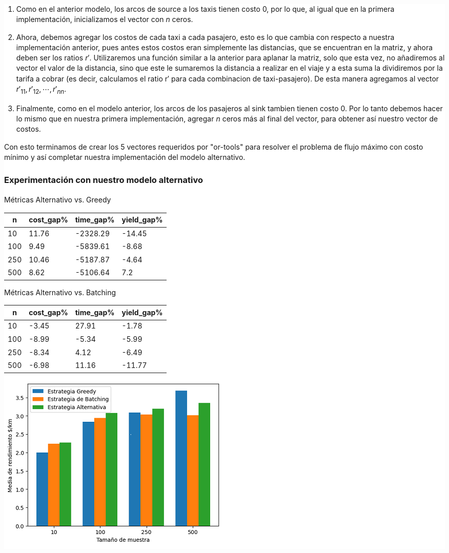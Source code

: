 1. Como en el anterior modelo, los arcos de source a los taxis tienen costo 0, por lo que, al igual que en la primera implementación, inicializamos el vector con $n$ ceros.
   
2. Ahora, debemos agregar los costos de cada taxi a cada pasajero, esto es lo que cambia con respecto a nuestra implementación anterior, pues antes estos costos eran simplemente las distancias, que se encuentran en la matriz, y ahora deben ser los ratios $r'$. Utilizaremos una función similar a la anterior para aplanar la matriz, solo que esta vez, no añadiremos al vector el valor de la distancia, sino que este le sumaremos la distancia a realizar en el viaje y a esta suma la dividiremos por la tarifa a cobrar (es decir, calculamos el ratio r′ para cada combinacion de taxi-pasajero). De esta manera agregamos al vector $r'_{11} , r'_{12}, \cdots, r'_{nn}$.
   
3. Finalmente, como en el modelo anterior, los arcos de los pasajeros al sink tambien tienen costo 0. Por lo tanto debemos hacer lo mismo que en nuestra primera implementación, agregar $n$ ceros más al final del vector, para obtener así nuestro vector de costos.

Con esto terminamos de crear los 5 vectores requeridos por "or-tools" para resolver el problema de flujo máximo con costo mínimo y así completar nuestra implementación del modelo alternativo.

### Experimentación con nuestro modelo alternativo

Métricas Alternativo vs. Greedy

|   n | cost_gap% | time_gap% | yield_gap% |
|-----|-----------|-----------|------------|
|  10 |     11.76 |  -2328.29 |     -14.45 |
| 100 |      9.49 |  -5839.61 |      -8.68 |
| 250 |     10.46 |  -5187.87 |      -4.64 |
| 500 |      8.62 |  -5106.64 |       7.2  |

Métricas Alternativo vs. Batching

|   n | cost_gap% | time_gap% | yield_gap% |
|-----|-----------|-----------|------------|
|  10 |     -3.45 |     27.91 |      -1.78 |
| 100 |     -8.99 |     -5.34 |      -5.99 |
| 250 |     -8.34 |      4.12 |      -6.49 |
| 500 |     -6.98 |     11.16 |     -11.77 |

![Comparación de medias de rendimiento entre las 3 estrategias](imagenes/Alternativ_1_comparison.png)
